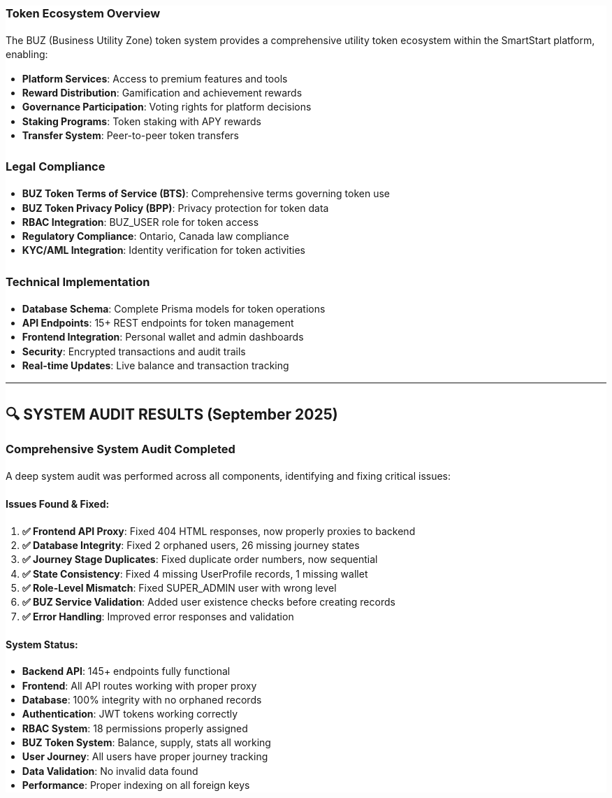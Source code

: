 ### **Token Ecosystem Overview**
The BUZ (Business Utility Zone) token system provides a comprehensive utility token ecosystem within the SmartStart platform, enabling:
- **Platform Services**: Access to premium features and tools
- **Reward Distribution**: Gamification and achievement rewards
- **Governance Participation**: Voting rights for platform decisions
- **Staking Programs**: Token staking with APY rewards
- **Transfer System**: Peer-to-peer token transfers

### **Legal Compliance**
- **BUZ Token Terms of Service (BTS)**: Comprehensive terms governing token use
- **BUZ Token Privacy Policy (BPP)**: Privacy protection for token data
- **RBAC Integration**: BUZ_USER role for token access
- **Regulatory Compliance**: Ontario, Canada law compliance
- **KYC/AML Integration**: Identity verification for token activities

### **Technical Implementation**
- **Database Schema**: Complete Prisma models for token operations
- **API Endpoints**: 15+ REST endpoints for token management
- **Frontend Integration**: Personal wallet and admin dashboards
- **Security**: Encrypted transactions and audit trails
- **Real-time Updates**: Live balance and transaction tracking

---

## 🔍 **SYSTEM AUDIT RESULTS (September 2025)**

### **Comprehensive System Audit Completed**
A deep system audit was performed across all components, identifying and fixing critical issues:

#### **Issues Found & Fixed:**
1. **✅ Frontend API Proxy**: Fixed 404 HTML responses, now properly proxies to backend
2. **✅ Database Integrity**: Fixed 2 orphaned users, 26 missing journey states
3. **✅ Journey Stage Duplicates**: Fixed duplicate order numbers, now sequential
4. **✅ State Consistency**: Fixed 4 missing UserProfile records, 1 missing wallet
5. **✅ Role-Level Mismatch**: Fixed SUPER_ADMIN user with wrong level
6. **✅ BUZ Service Validation**: Added user existence checks before creating records
7. **✅ Error Handling**: Improved error responses and validation

#### **System Status:**
- **Backend API**: 145+ endpoints fully functional
- **Frontend**: All API routes working with proper proxy
- **Database**: 100% integrity with no orphaned records
- **Authentication**: JWT tokens working correctly
- **RBAC System**: 18 permissions properly assigned
- **BUZ Token System**: Balance, supply, stats all working
- **User Journey**: All users have proper journey tracking
- **Data Validation**: No invalid data found
- **Performance**: Proper indexing on all foreign keys
